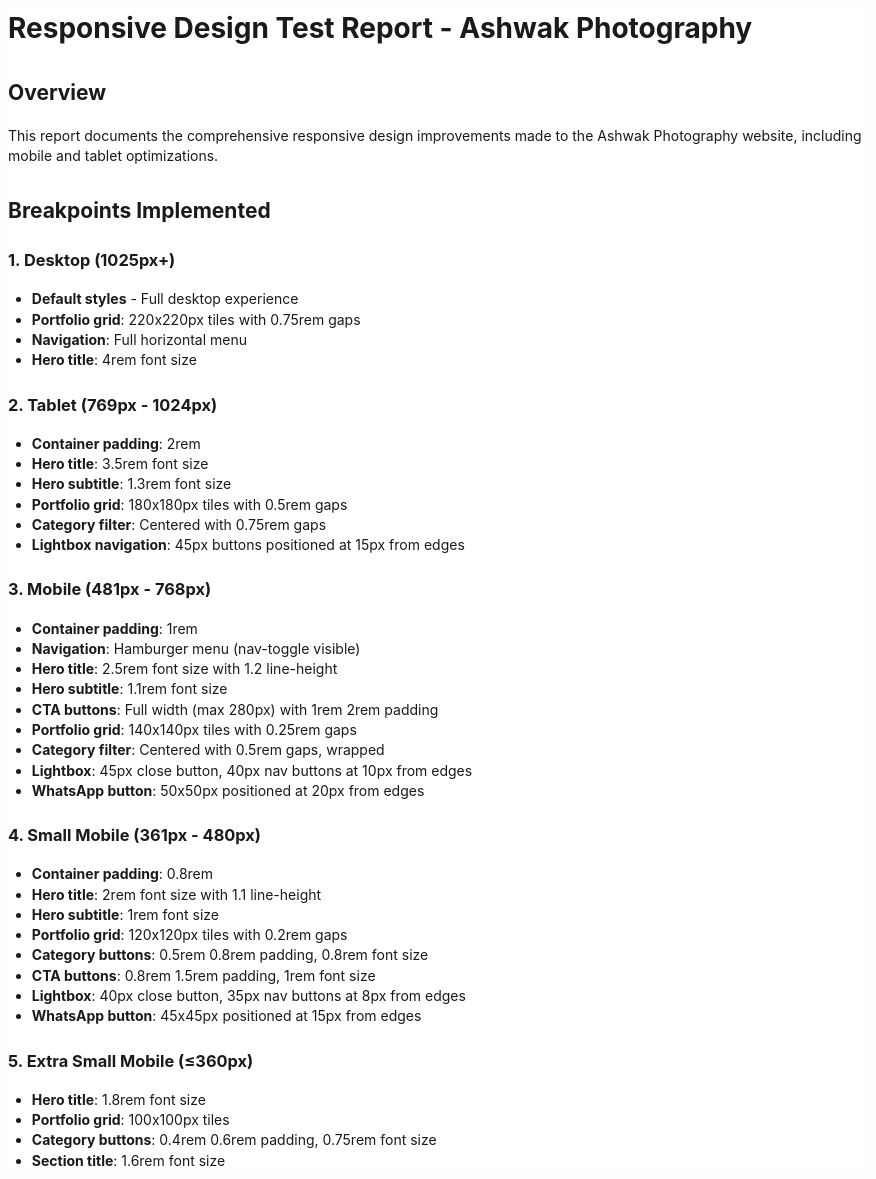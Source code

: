# Responsive Design Test Report - Ashwak Photography

## Overview
This report documents the comprehensive responsive design improvements made to the Ashwak Photography website, including mobile and tablet optimizations.

## Breakpoints Implemented

### 1. Desktop (1025px+)
- **Default styles** - Full desktop experience
- **Portfolio grid**: 220x220px tiles with 0.75rem gaps
- **Navigation**: Full horizontal menu
- **Hero title**: 4rem font size

### 2. Tablet (769px - 1024px)
- **Container padding**: 2rem
- **Hero title**: 3.5rem font size
- **Hero subtitle**: 1.3rem font size
- **Portfolio grid**: 180x180px tiles with 0.5rem gaps
- **Category filter**: Centered with 0.75rem gaps
- **Lightbox navigation**: 45px buttons positioned at 15px from edges

### 3. Mobile (481px - 768px)
- **Container padding**: 1rem
- **Navigation**: Hamburger menu (nav-toggle visible)
- **Hero title**: 2.5rem font size with 1.2 line-height
- **Hero subtitle**: 1.1rem font size
- **CTA buttons**: Full width (max 280px) with 1rem 2rem padding
- **Portfolio grid**: 140x140px tiles with 0.25rem gaps
- **Category filter**: Centered with 0.5rem gaps, wrapped
- **Lightbox**: 45px close button, 40px nav buttons at 10px from edges
- **WhatsApp button**: 50x50px positioned at 20px from edges

### 4. Small Mobile (361px - 480px)
- **Container padding**: 0.8rem
- **Hero title**: 2rem font size with 1.1 line-height
- **Hero subtitle**: 1rem font size
- **Portfolio grid**: 120x120px tiles with 0.2rem gaps
- **Category buttons**: 0.5rem 0.8rem padding, 0.8rem font size
- **CTA buttons**: 0.8rem 1.5rem padding, 1rem font size
- **Lightbox**: 40px close button, 35px nav buttons at 8px from edges
- **WhatsApp button**: 45x45px positioned at 15px from edges

### 5. Extra Small Mobile (≤360px)
- **Hero title**: 1.8rem font size
- **Portfolio grid**: 100x100px tiles
- **Category buttons**: 0.4rem 0.6rem padding, 0.75rem font size
- **Section title**: 1.6rem font size
